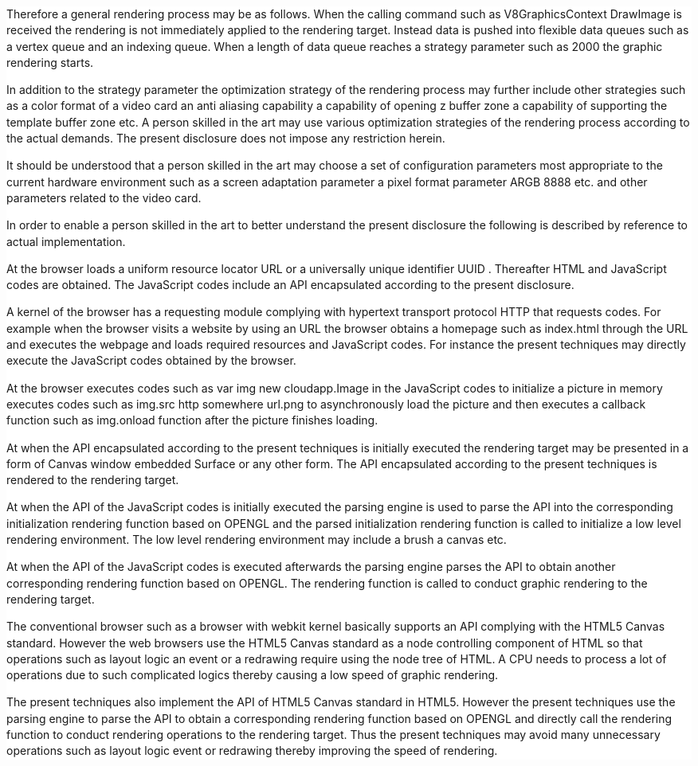Therefore a general rendering process may be as follows. When the calling command such as V8GraphicsContext DrawImage is received the rendering is not immediately applied to the rendering target. Instead data is pushed into flexible data queues such as a vertex queue and an indexing queue. When a length of data queue reaches a strategy parameter such as 2000 the graphic rendering starts.

In addition to the strategy parameter the optimization strategy of the rendering process may further include other strategies such as a color format of a video card an anti aliasing capability a capability of opening z buffer zone a capability of supporting the template buffer zone etc. A person skilled in the art may use various optimization strategies of the rendering process according to the actual demands. The present disclosure does not impose any restriction herein.

It should be understood that a person skilled in the art may choose a set of configuration parameters most appropriate to the current hardware environment such as a screen adaptation parameter a pixel format parameter ARGB 8888 etc. and other parameters related to the video card.

In order to enable a person skilled in the art to better understand the present disclosure the following is described by reference to actual implementation.

At the browser loads a uniform resource locator URL or a universally unique identifier UUID . Thereafter HTML and JavaScript codes are obtained. The JavaScript codes include an API encapsulated according to the present disclosure.

A kernel of the browser has a requesting module complying with hypertext transport protocol HTTP that requests codes. For example when the browser visits a website by using an URL the browser obtains a homepage such as index.html through the URL and executes the webpage and loads required resources and JavaScript codes. For instance the present techniques may directly execute the JavaScript codes obtained by the browser.

At the browser executes codes such as var img new cloudapp.Image in the JavaScript codes to initialize a picture in memory executes codes such as img.src http somewhere url.png to asynchronously load the picture and then executes a callback function such as img.onload function after the picture finishes loading.

At when the API encapsulated according to the present techniques is initially executed the rendering target may be presented in a form of Canvas window embedded Surface or any other form. The API encapsulated according to the present techniques is rendered to the rendering target.

At when the API of the JavaScript codes is initially executed the parsing engine is used to parse the API into the corresponding initialization rendering function based on OPENGL and the parsed initialization rendering function is called to initialize a low level rendering environment. The low level rendering environment may include a brush a canvas etc.

At when the API of the JavaScript codes is executed afterwards the parsing engine parses the API to obtain another corresponding rendering function based on OPENGL. The rendering function is called to conduct graphic rendering to the rendering target.

The conventional browser such as a browser with webkit kernel basically supports an API complying with the HTML5 Canvas standard. However the web browsers use the HTML5 Canvas standard as a node controlling component of HTML so that operations such as layout logic an event or a redrawing require using the node tree of HTML. A CPU needs to process a lot of operations due to such complicated logics thereby causing a low speed of graphic rendering.

The present techniques also implement the API of HTML5 Canvas standard in HTML5. However the present techniques use the parsing engine to parse the API to obtain a corresponding rendering function based on OPENGL and directly call the rendering function to conduct rendering operations to the rendering target. Thus the present techniques may avoid many unnecessary operations such as layout logic event or redrawing thereby improving the speed of rendering.

